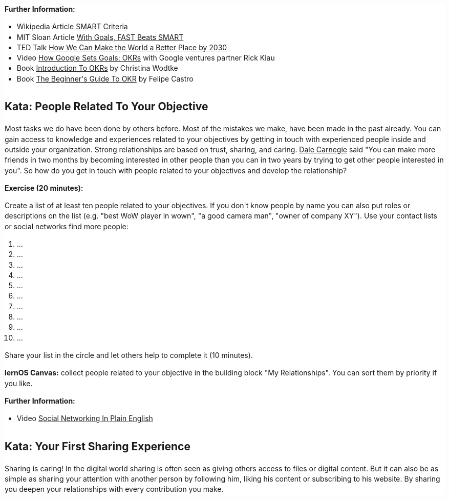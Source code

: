 **Further Information:**

* Wikipedia Article [SMART Criteria](https://en.wikipedia.org/wiki/SMART_criteria)
* MIT Sloan Article [With Goals, FAST Beats SMART](https://sloanreview.mit.edu/article/with-goals-fast-beats-smart)
* TED Talk [How We Can Make the World a Better Place by 2030](https://www.youtube.com/watch?v=o08ykAqLOxk)
* Video [How Google Sets Goals: OKRs](https://www.youtube.com/watch?v=mJB83EZtAjc) with Google ventures partner Rick Klau
* Book [Introduction To OKRs](https://www.oreilly.com/business/free/files/introduction-to-okrs.pdf) by Christina Wodtke
* Book [The Beginner's Guide To OKR](https://felipecastro.com/resource/The-Beginners-Guide-to-OKR.pdf) by Felipe Castro

## Kata: People Related To Your Objective
Most tasks we do have been done by others before. Most of the mistakes we make, have been made in the past already. You can gain access to knowledge and experiences related to your objectives by getting in touch with experienced people inside and outside your organization. Strong relationships are based on trust, sharing, and caring. [Dale Carnegie](https://en.wikipedia.org/wiki/Dale_Carnegie) said "You can make more friends in two months by becoming interested in other people than you can in two years by trying to get other people interested in you". So how do you get in touch with people related to your objectives and develop the relationship?

**Exercise (20 minutes):**

Create a list of at least ten people related to your objectives. If you don't know people by name you can also put roles or descriptions on the list (e.g. "best WoW player in wown", "a good camera man", "owner of company XY"). Use your contact lists or social networks find more people:

1. ...
1. ...
1. ...
1. ...
1. ...
1. ...
1. ...
1. ...
1. ...
1. ...

Share your list in the circle and let others help to complete it (10 minutes).

**lernOS Canvas:** collect people related to your objective in the building block "My Relationships". You can sort them by priority if you like.

**Further Information:**

* Video [Social Networking In Plain English](https://www.youtube.com/watch?v=6a_KF7TYKVc)

## Kata: Your First Sharing Experience
Sharing is caring! In the digital world sharing is often seen as giving others access to files or digital content. But it can also be as simple as sharing your attention with another person by following him, liking his content or subscribing to his website. By sharing you deepen your relationships with every contribution you make.
